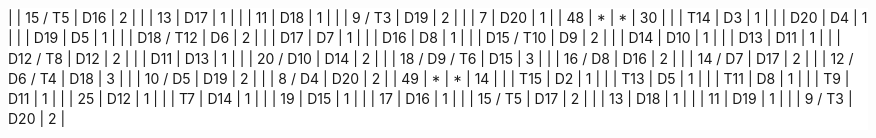 |       |      15 / T5 | D16 |  2 |
|       |           13 | D17 |  1 |
|       |           11 | D18 |  1 |
|       |       9 / T3 | D19 |  2 |
|       |            7 | D20 |  1 |
|    48 |            * |   * | 30 |
|       |          T14 |  D3 |  1 |
|       |          D20 |  D4 |  1 |
|       |          D19 |  D5 |  1 |
|       |    D18 / T12 |  D6 |  2 |
|       |          D17 |  D7 |  1 |
|       |          D16 |  D8 |  1 |
|       |    D15 / T10 |  D9 |  2 |
|       |          D14 | D10 |  1 |
|       |          D13 | D11 |  1 |
|       |     D12 / T8 | D12 |  2 |
|       |          D11 | D13 |  1 |
|       |     20 / D10 | D14 |  2 |
|       | 18 / D9 / T6 | D15 |  3 |
|       |      16 / D8 | D16 |  2 |
|       |      14 / D7 | D17 |  2 |
|       | 12 / D6 / T4 | D18 |  3 |
|       |      10 / D5 | D19 |  2 |
|       |       8 / D4 | D20 |  2 |
|    49 |            * |   * | 14 |
|       |          T15 |  D2 |  1 |
|       |          T13 |  D5 |  1 |
|       |          T11 |  D8 |  1 |
|       |           T9 | D11 |  1 |
|       |           25 | D12 |  1 |
|       |           T7 | D14 |  1 |
|       |           19 | D15 |  1 |
|       |           17 | D16 |  1 |
|       |      15 / T5 | D17 |  2 |
|       |           13 | D18 |  1 |
|       |           11 | D19 |  1 |
|       |       9 / T3 | D20 |  2 |